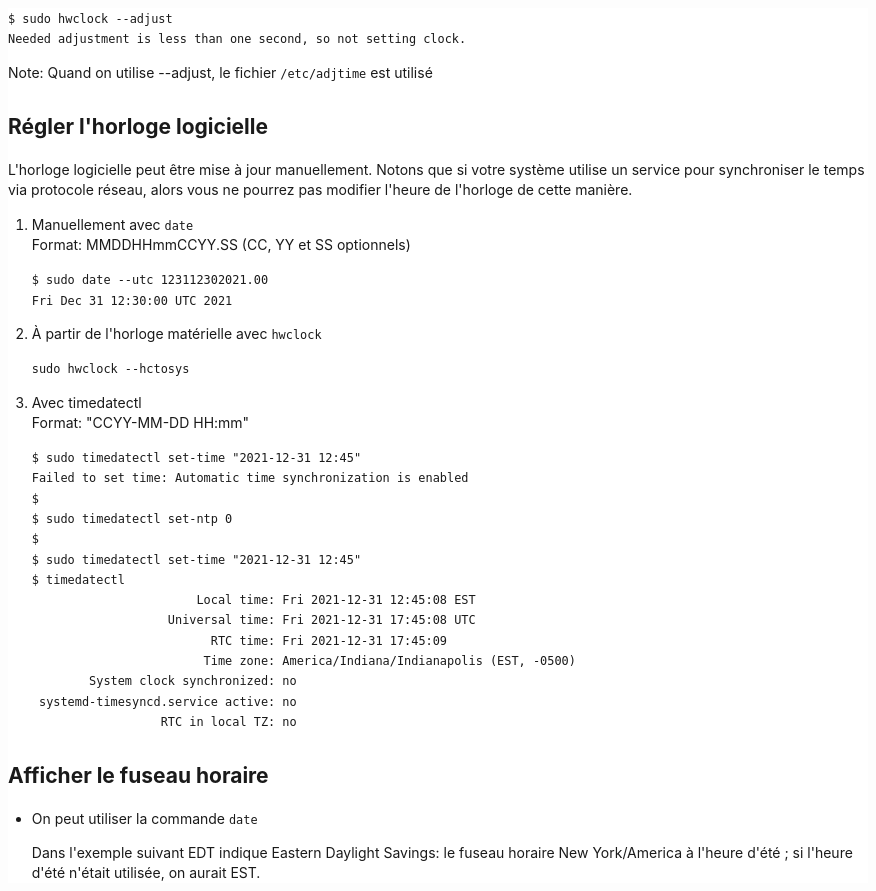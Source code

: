   ```
  ```

  ```
  $ sudo hwclock --adjust
  Needed adjustment is less than one second, so not setting clock.
  ```

  Note: Quand on utilise --adjust, le fichier `/etc/adjtime` est utilisé

## Régler l'horloge logicielle

L'horloge logicielle peut être mise à jour manuellement. Notons que si votre système utilise un service pour synchroniser le temps via protocole réseau, alors vous ne pourrez pas modifier l'heure de l'horloge de cette manière.

1. Manuellement avec `date`  
   Format: MMDDHHmmCCYY.SS (CC, YY et SS optionnels)

    ```
    $ sudo date --utc 123112302021.00
    Fri Dec 31 12:30:00 UTC 2021
    ```

2. À partir de l'horloge matérielle avec `hwclock`

    ```
    sudo hwclock --hctosys
    ```

3. Avec timedatectl  
   Format: "CCYY-MM-DD HH:mm"

   ```
   $ sudo timedatectl set-time "2021-12-31 12:45"
   Failed to set time: Automatic time synchronization is enabled
   $
   $ sudo timedatectl set-ntp 0
   $
   $ sudo timedatectl set-time "2021-12-31 12:45"
   $ timedatectl
                          Local time: Fri 2021-12-31 12:45:08 EST
                      Universal time: Fri 2021-12-31 17:45:08 UTC
                            RTC time: Fri 2021-12-31 17:45:09
                           Time zone: America/Indiana/Indianapolis (EST, -0500)
           System clock synchronized: no
    systemd-timesyncd.service active: no
                     RTC in local TZ: no
   ```

## Afficher le fuseau horaire

* On peut utiliser la commande `date`

  Dans l'exemple suivant EDT indique Eastern Daylight Savings: le fuseau horaire New York/America à l'heure d'été ; si l'heure d'été n'était utilisée, on aurait EST.
  